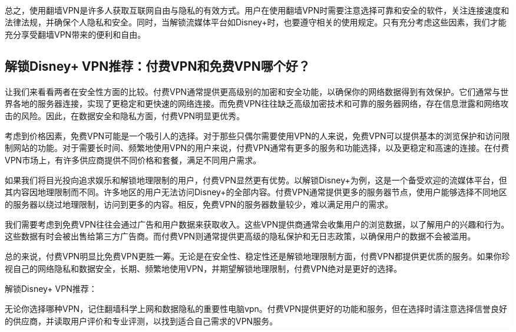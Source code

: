 总之，使用翻墙VPN是许多人获取互联网自由与隐私的有效方式。用户在使用翻墙VPN时需要注意选择可靠和安全的软件，关注连接速度和法律法规，并确保个人隐私和安全。同时，当解锁流媒体平台如Disney+时，也要遵守相关的使用规定。只有充分考虑这些因素，我们才能充分享受翻墙VPN带来的便利和自由。

## 解锁Disney+ VPN推荐：付费VPN和免费VPN哪个好？

让我们来看看两者在安全性方面的比较。付费VPN通常提供更高级别的加密和安全功能，以确保你的网络数据得到有效保护。它们通常与世界各地的服务器连接，实现了更稳定和更快速的网络连接。而免费VPN往往缺乏高级加密技术和可靠的服务器网络，存在信息泄露和网络攻击的风险。因此，在数据安全和隐私方面，付费VPN明显更优秀。

考虑到价格因素，免费VPN可能是一个吸引人的选择。对于那些只偶尔需要使用VPN的人来说，免费VPN可以提供基本的浏览保护和访问限制网站的功能。对于需要长时间、频繁地使用VPN的用户来说，付费VPN通常有更多的服务和功能选择，以及更稳定和高速的连接。在付费VPN市场上，有许多供应商提供不同价格和套餐，满足不同用户需求。

如果我们将目光投向追求娱乐和解锁地理限制的用户，付费VPN显然更有优势。以解锁Disney+为例，这是一个备受欢迎的流媒体平台，但其内容因地理限制而不同。许多地区的用户无法访问Disney+的全部内容。付费VPN通常提供更多的服务器节点，使用户能够选择不同地区的服务器以绕过地理限制，访问到更多的内容。相反，免费VPN的服务器数量较少，难以满足用户的需求。

我们需要考虑到免费VPN往往会通过广告和用户数据来获取收入。这些VPN提供商通常会收集用户的浏览数据，以了解用户的兴趣和行为。这些数据有时会被出售给第三方广告商。而付费VPN则通常提供更高级的隐私保护和无日志政策，以确保用户的数据不会被滥用。

总的来说，付费VPN明显比免费VPN更胜一筹。无论是在安全性、稳定性还是解锁地理限制方面，付费VPN都提供更优质的服务。如果你珍视自己的网络隐私和数据安全，长期、频繁地使用VPN，并期望解锁地理限制，付费VPN绝对是更好的选择。

解锁Disney+ VPN推荐：

无论你选择哪种VPN，记住翻墙科学上网和数据隐私的重要性电脑vpn。付费VPN提供更好的功能和服务，但在选择时请注意选择信誉良好的供应商，并读取用户评价和专业评测，以找到适合自己需求的VPN服务。